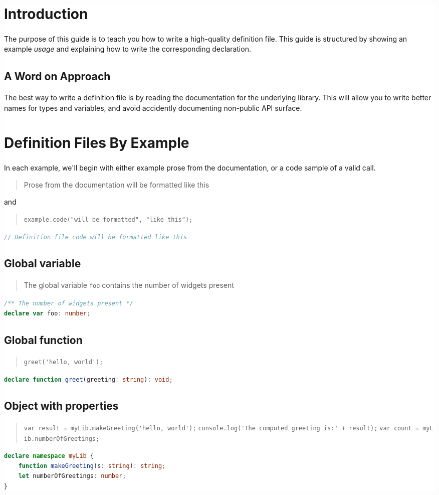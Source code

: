 
# Introduction

The purpose of this guide is to teach you how to write a high-quality definition file.
This guide is structured by showing an example *usage* and explaining how to write the corresponding declaration.

## A Word on Approach

The best way to write a definition file is by reading the documentation for the underlying library.
This will allow you to write better names for types and variables, and avoid accidently documenting non-public API surface.

# Definition Files By Example

In each example, we'll begin with either example prose from the documentation, or a code sample of a valid call.

> Prose from the documentation will be formatted like this

and

> `example.code("will be formatted", "like this");`

```ts
// Definition file code will be formatted like this
```

## Global variable

> The global variable `foo` contains the number of widgets present

```ts
/** The number of widgets present */
declare var foo: number;
```

## Global function

> `greet('hello, world');`

```ts
declare function greet(greeting: string): void;
```

## Object with properties

> `var result = myLib.makeGreeting('hello, world');`
> `console.log('The computed greeting is:' + result);`
> `var count = myLib.numberOfGreetings;`

```ts
declare namespace myLib {
    function makeGreeting(s: string): string;	
    let numberOfGreetings: number;
}
```
